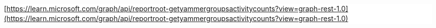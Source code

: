 [https://learn.microsoft.com/graph/api/reportroot-getyammergroupsactivitycounts?view=graph-rest-1.0](https://learn.microsoft.com/graph/api/reportroot-getyammergroupsactivitycounts?view=graph-rest-1.0)























